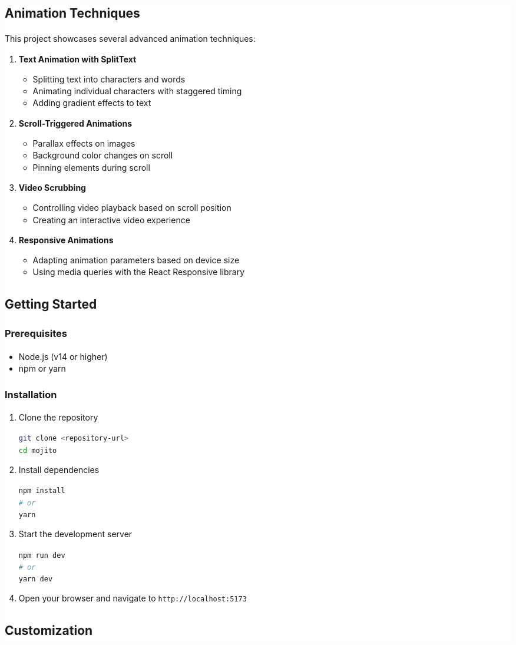 ## Animation Techniques

This project showcases several advanced animation techniques:

1. **Text Animation with SplitText**
   - Splitting text into characters and words
   - Animating individual characters with staggered timing
   - Adding gradient effects to text

2. **Scroll-Triggered Animations**
   - Parallax effects on images
   - Background color changes on scroll
   - Pinning elements during scroll

3. **Video Scrubbing**
   - Controlling video playback based on scroll position
   - Creating an interactive video experience

4. **Responsive Animations**
   - Adapting animation parameters based on device size
   - Using media queries with the React Responsive library

## Getting Started

### Prerequisites

- Node.js (v14 or higher)
- npm or yarn

### Installation

1. Clone the repository
   ```bash
   git clone <repository-url>
   cd mojito
   ```

2. Install dependencies
   ```bash
   npm install
   # or
   yarn
   ```

3. Start the development server
   ```bash
   npm run dev
   # or
   yarn dev
   ```

4. Open your browser and navigate to `http://localhost:5173`

## Customization
